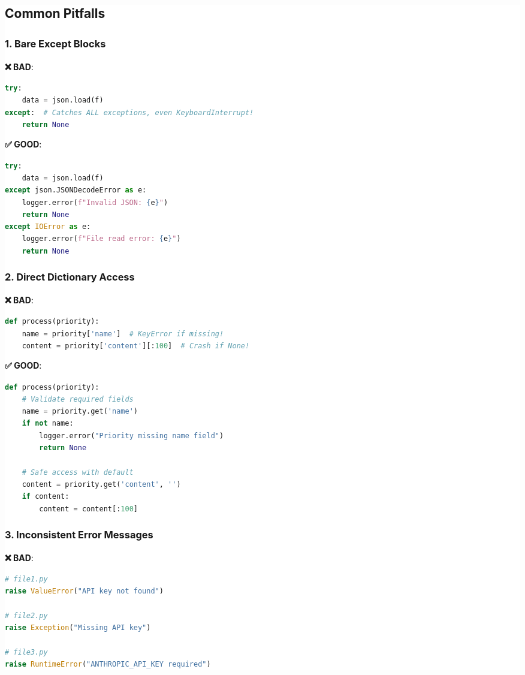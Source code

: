 
## Common Pitfalls

### 1. **Bare Except Blocks**

**❌ BAD**:
```python
try:
    data = json.load(f)
except:  # Catches ALL exceptions, even KeyboardInterrupt!
    return None
```

**✅ GOOD**:
```python
try:
    data = json.load(f)
except json.JSONDecodeError as e:
    logger.error(f"Invalid JSON: {e}")
    return None
except IOError as e:
    logger.error(f"File read error: {e}")
    return None
```

### 2. **Direct Dictionary Access**

**❌ BAD**:
```python
def process(priority):
    name = priority['name']  # KeyError if missing!
    content = priority['content'][:100]  # Crash if None!
```

**✅ GOOD**:
```python
def process(priority):
    # Validate required fields
    name = priority.get('name')
    if not name:
        logger.error("Priority missing name field")
        return None

    # Safe access with default
    content = priority.get('content', '')
    if content:
        content = content[:100]
```

### 3. **Inconsistent Error Messages**

**❌ BAD**:
```python
# file1.py
raise ValueError("API key not found")

# file2.py
raise Exception("Missing API key")

# file3.py
raise RuntimeError("ANTHROPIC_API_KEY required")
```
